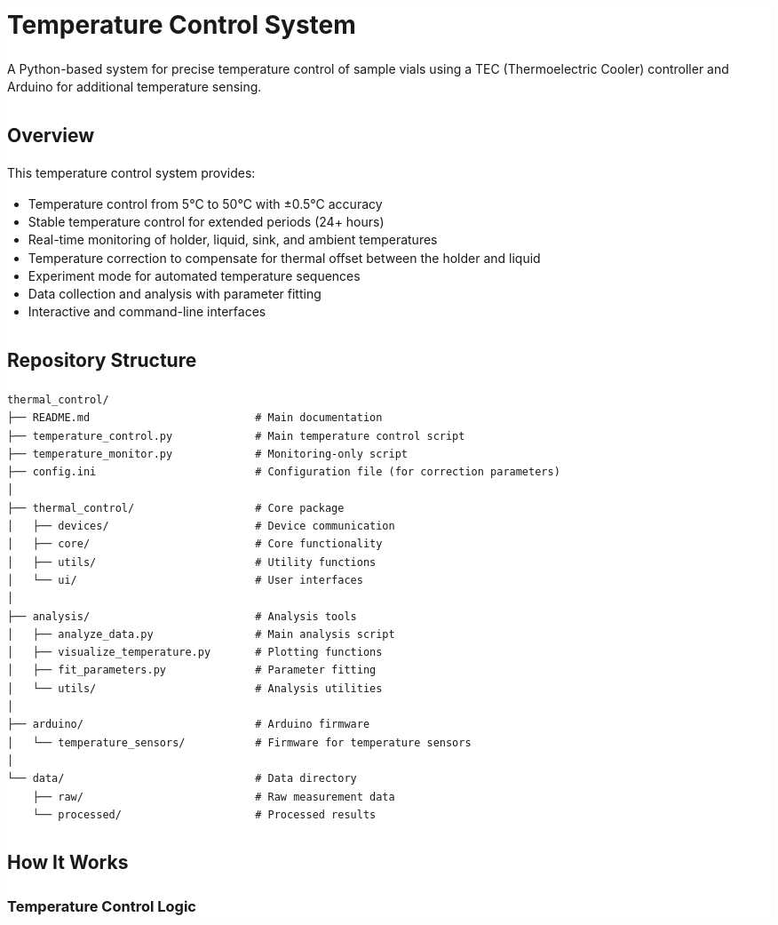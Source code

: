 # Temperature Control System

A Python-based system for precise temperature control of sample vials using a TEC (Thermoelectric Cooler) controller and Arduino for additional temperature sensing.

## Overview

This temperature control system provides:

- Temperature control from 5°C to 50°C with ±0.5°C accuracy
- Stable temperature control for extended periods (24+ hours)
- Real-time monitoring of holder, liquid, sink, and ambient temperatures
- Temperature correction to compensate for thermal offset between the holder and liquid
- Experiment mode for automated temperature sequences
- Data collection and analysis with parameter fitting
- Interactive and command-line interfaces

## Repository Structure

```
thermal_control/
├── README.md                          # Main documentation
├── temperature_control.py             # Main temperature control script
├── temperature_monitor.py             # Monitoring-only script
├── config.ini                         # Configuration file (for correction parameters)
│
├── thermal_control/                   # Core package
│   ├── devices/                       # Device communication
│   ├── core/                          # Core functionality
│   ├── utils/                         # Utility functions
│   └── ui/                            # User interfaces
│
├── analysis/                          # Analysis tools
│   ├── analyze_data.py                # Main analysis script
│   ├── visualize_temperature.py       # Plotting functions
│   ├── fit_parameters.py              # Parameter fitting
│   └── utils/                         # Analysis utilities
│
├── arduino/                           # Arduino firmware
│   └── temperature_sensors/           # Firmware for temperature sensors
│
└── data/                              # Data directory
    ├── raw/                           # Raw measurement data
    └── processed/                     # Processed results
```

## How It Works

### Temperature Control Logic
